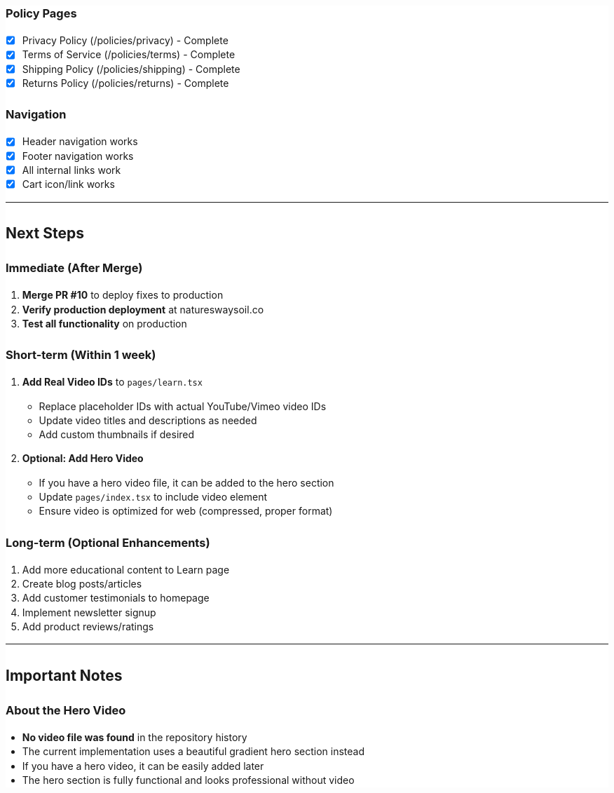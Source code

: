 ### Policy Pages
- [x] Privacy Policy (/policies/privacy) - Complete
- [x] Terms of Service (/policies/terms) - Complete
- [x] Shipping Policy (/policies/shipping) - Complete
- [x] Returns Policy (/policies/returns) - Complete

### Navigation
- [x] Header navigation works
- [x] Footer navigation works
- [x] All internal links work
- [x] Cart icon/link works

---

## Next Steps

### Immediate (After Merge)
1. **Merge PR #10** to deploy fixes to production
2. **Verify production deployment** at natureswaysoil.co
3. **Test all functionality** on production

### Short-term (Within 1 week)
1. **Add Real Video IDs** to `pages/learn.tsx`
   - Replace placeholder IDs with actual YouTube/Vimeo video IDs
   - Update video titles and descriptions as needed
   - Add custom thumbnails if desired

2. **Optional: Add Hero Video**
   - If you have a hero video file, it can be added to the hero section
   - Update `pages/index.tsx` to include video element
   - Ensure video is optimized for web (compressed, proper format)

### Long-term (Optional Enhancements)
1. Add more educational content to Learn page
2. Create blog posts/articles
3. Add customer testimonials to homepage
4. Implement newsletter signup
5. Add product reviews/ratings

---

## Important Notes

### About the Hero Video
- **No video file was found** in the repository history
- The current implementation uses a beautiful gradient hero section instead
- If you have a hero video, it can be easily added later
- The hero section is fully functional and looks professional without video

